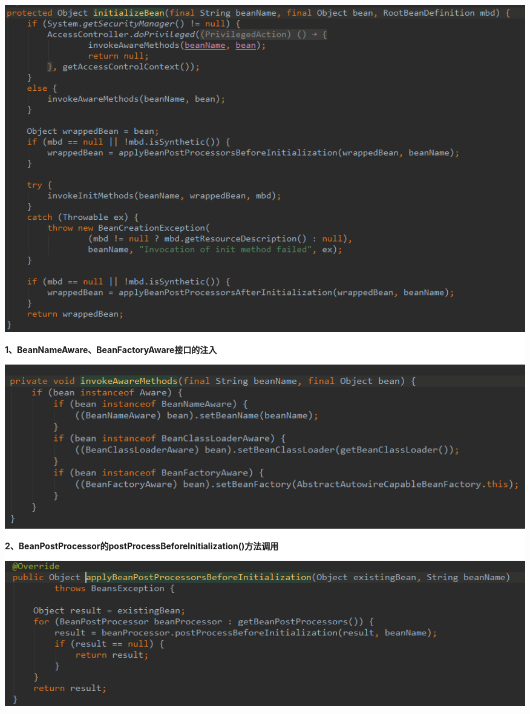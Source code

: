 ![](https://github.com/longtian2/cc3/blob/master/images/spring/spring-code-beanFactory-initializeBean.png)

**1、BeanNameAware、BeanFactoryAware接口的注入**

![](https://github.com/longtian2/cc3/blob/master/images/spring/spring-code-beanFactory-initializeBean-1.png)

**2、BeanPostProcessor的postProcessBeforeInitialization()方法调用**

![](https://github.com/longtian2/cc3/blob/master/images/spring/spring-code-beanFactory-initializeBean-2.png)
